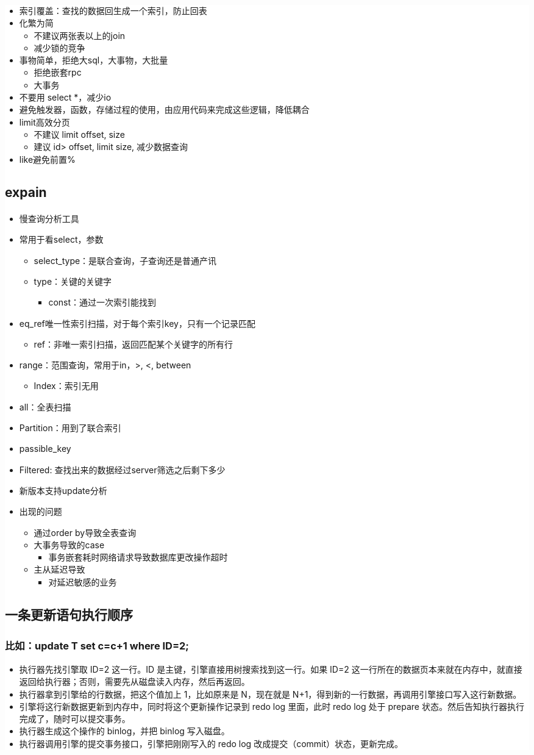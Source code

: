 - 索引覆盖：查找的数据回生成一个索引，防止回表
- 化繁为简
  - 不建议两张表以上的join
  - 减少锁的竞争
- 事物简单，拒绝大sql，大事物，大批量
  - 拒绝嵌套rpc
  - 大事务
- 不要用 select *，减少io
- 避免触发器，函数，存储过程的使用，由应用代码来完成这些逻辑，降低耦合
- limit高效分页
  - 不建议 limit offset, size
  - 建议 id> offset, limit size, 减少数据查询
- like避免前置%



## expain 

- 慢查询分析工具

- 常用于看select，参数

  - select_type：是联合查询，子查询还是普通产讯

  - type：关键的关键字

    - const：通过一次索引能找到
- eq_ref唯一性索引扫描，对于每个索引key，只有一个记录匹配
    - ref：非唯一索引扫描，返回匹配某个关键字的所有行
- range：范围查询，常用于in，>, <, between
    - Index：索引无用
- all：全表扫描

- Partition：用到了联合索引
- passible_key
- Filtered: 查找出来的数据经过server筛选之后剩下多少

- 新版本支持update分析

- 出现的问题

  - 通过order by导致全表查询
  - 大事务导致的case
    - 事务嵌套耗时网络请求导致数据库更改操作超时
  - 主从延迟导致
    - 对延迟敏感的业务



## 一条更新语句执行顺序

### 比如：update T set c=c+1 where ID=2;

- 执行器先找引擎取 ID=2 这一行。ID 是主键，引擎直接用树搜索找到这一行。如果 ID=2 这一行所在的数据页本来就在内存中，就直接返回给执行器；否则，需要先从磁盘读入内存，然后再返回。
- 执行器拿到引擎给的行数据，把这个值加上 1，比如原来是 N，现在就是 N+1，得到新的一行数据，再调用引擎接口写入这行新数据。
- 引擎将这行新数据更新到内存中，同时将这个更新操作记录到 redo log 里面，此时 redo log 处于 prepare 状态。然后告知执行器执行完成了，随时可以提交事务。
- 执行器生成这个操作的 binlog，并把 binlog 写入磁盘。
- 执行器调用引擎的提交事务接口，引擎把刚刚写入的 redo log 改成提交（commit）状态，更新完成。
